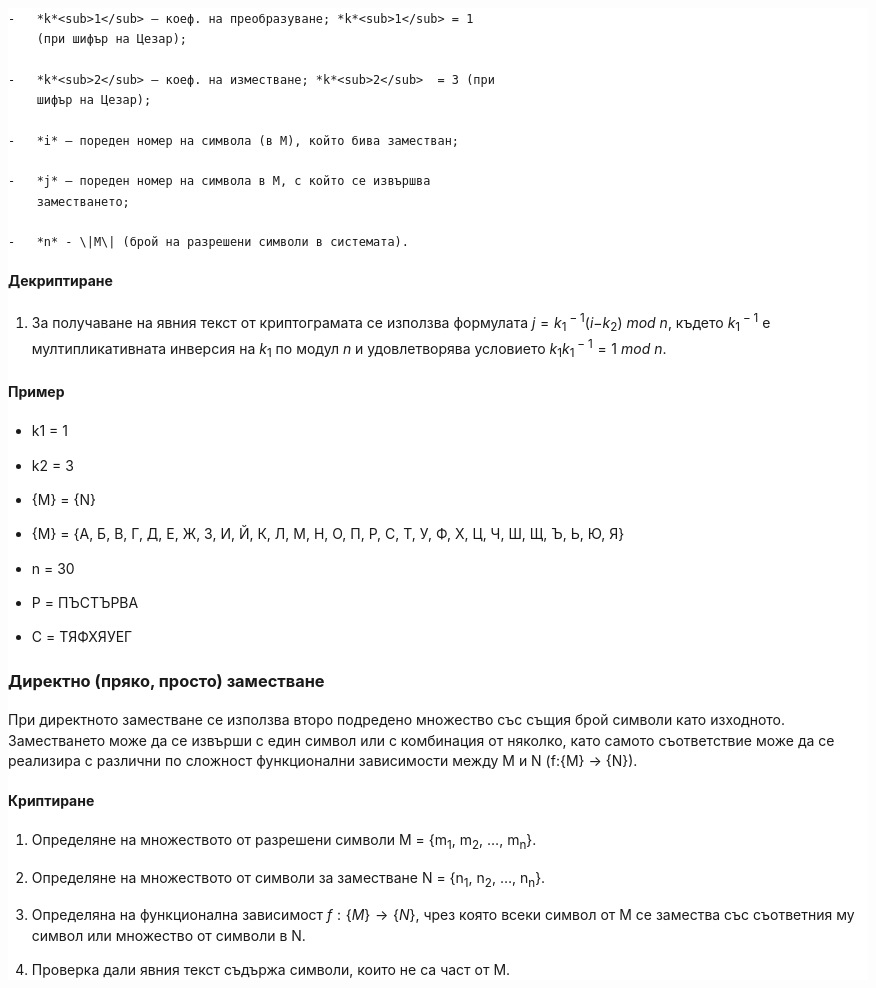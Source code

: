     -   *k*<sub>1</sub> – коеф. на преобразуване; *k*<sub>1</sub> = 1
        (при шифър на Цезар);

    -   *k*<sub>2</sub> – коеф. на изместване; *k*<sub>2</sub>  = 3 (при
        шифър на Цезар);

    -   *i* – пореден номер на символа (в M), който бива заместван;

    -   *j* – пореден номер на символа в М, с който се извършва
        заместването;

    -   *n* - \|M\| (брой на разрешени символи в системата).

#### Декриптиране

1.  За получаване на явния текст от криптограмата се използва формулата
    *j* = *k*<sub>1</sub><sup> − 1</sup>(*i*−*k*<sub>2</sub>) *mod* *n*,
    където *k*<sub>1</sub><sup> − 1</sup> е мултипликативната инверсия
    на *k*<sub>1</sub> по модул *n* и удовлетворява
    условието *k*<sub>1</sub>*k*<sub>1</sub><sup> − 1</sup> = 1 *mod* *n*.

#### Пример

-   k1 = 1

-   k2 = 3

-   {M} = {N}

-   {M} = {А, Б, В, Г, Д, Е, Ж, З, И, Й, К, Л, М, Н, О, П, Р, С, Т, У,
    Ф, Х, Ц, Ч, Ш, Щ, Ъ, Ь, Ю, Я}

-   n = 30

-   P = ПЪСТЪРВА

-   C = ТЯФХЯУЕГ

### Директно (пряко, просто) заместване

При директното заместване се използва второ подредено множество със
същия брой символи като изходното. Заместването може да се извърши с
един символ или с комбинация от няколко, като самото съответствие може
да се реализира с различни по сложност функционални зависимости между M
и N (f:{M} -&gt; {N}).

#### Криптиране

1.  Определяне на множеството от разрешени символи M = {m<sub>1</sub>,
    m<sub>2</sub>, …, m<sub>n</sub>}.

2.  Определяне на множеството от символи за заместване N =
    {n<sub>1</sub>, n<sub>2</sub>, …, n<sub>n</sub>}.

3.  Определяна на функционална зависимост *f* : {*M*} → {*N*}, чрез
    която всеки символ от M се замества със съответния му символ или
    множество от символи в N.

4.  Проверка дали явния текст съдържа символи, които не са част от M.
